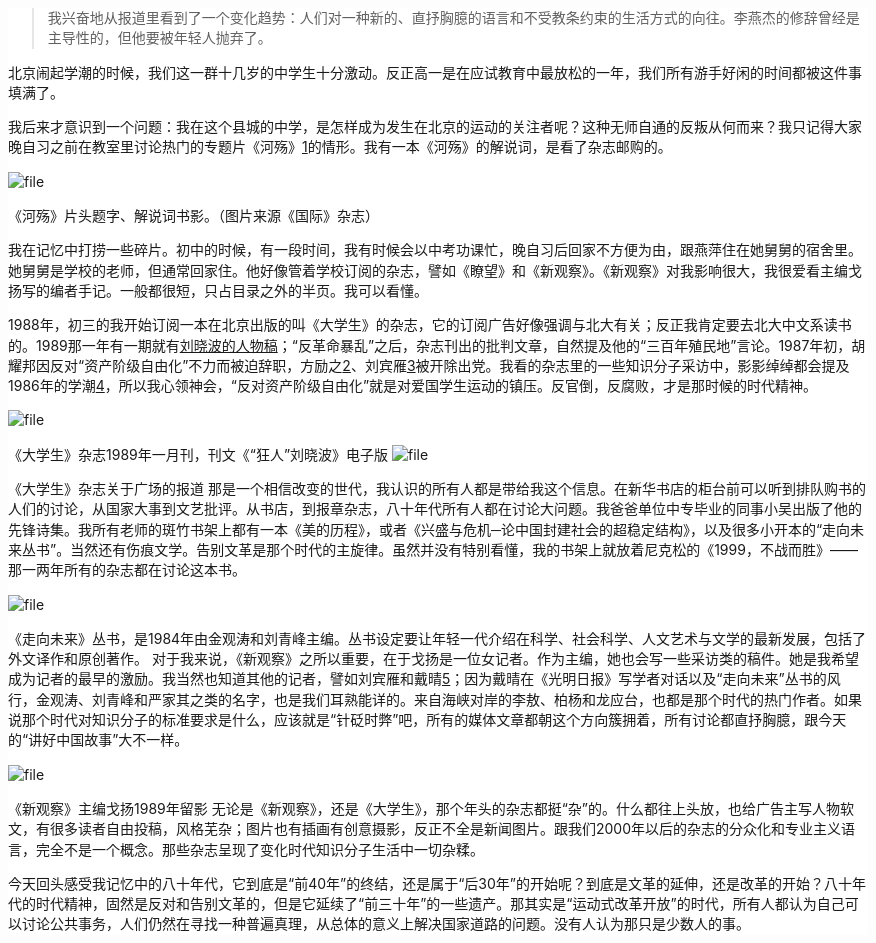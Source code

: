 

> 我兴奋地从报道里看到了一个变化趋势：人们对一种新的、直抒胸臆的语言和不受教条约束的生活方式的向往。李燕杰的修辞曾经是主导性的，但他要被年轻人抛弃了。


北京闹起学潮的时候，我们这一群十几岁的中学生十分激动。反正高一是在应试教育中最放松的一年，我们所有游手好闲的时间都被这件事填满了。


我后来才意识到一个问题：我在这个县城的中学，是怎样成为发生在北京的运动的关注者呢？这种无师自通的反叛从何而来？我只记得大家晚自习之前在教室里讨论热门的专题片《河殇》[1](https://women4china.substack.com/p/june-fourth-1#footnote-1-144612567)的情形。我有一本《河殇》的解说词，是看了杂志邮购的。


![file](https://chinadigitaltimes.net/chinese/files/2024/05/image-1716090714725.png)  

《河殇》片头题字、解说词书影。（图片来源《国际》杂志）  


我在记忆中打捞一些碎片。初中的时候，有一段时间，我有时候会以中考功课忙，晚自习后回家不方便为由，跟燕萍住在她舅舅的宿舍里。她舅舅是学校的老师，但通常回家住。他好像管着学校订阅的杂志，譬如《瞭望》和《新观察》。《新观察》对我影响很大，我很爱看主编戈扬写的编者手记。一般都很短，只占目录之外的半页。我可以看懂。


1988年，初三的我开始订阅一本在北京出版的叫《大学生》的杂志，它的订阅广告好像强调与北大有关；反正我肯定要去北大中文系读书的。1989那一年有一期就有[刘晓波的人物稿](http://digit.chinacampus.org.cn:909/detail?record=24856&ChannelID=202&randno=28731&resultid=10909)；“反革命暴乱”之后，杂志刊出的批判文章，自然提及他的“三百年殖民地”言论。1987年初，胡耀邦因反对“资产阶级自由化”不力而被迫辞职，方励之[2](https://women4china.substack.com/p/june-fourth-1#footnote-2-144612567)、刘宾雁[3](https://women4china.substack.com/p/june-fourth-1#footnote-3-144612567)被开除出党。我看的杂志里的一些知识分子采访中，影影绰绰都会提及1986年的学潮[4](https://women4china.substack.com/p/june-fourth-1#footnote-4-144612567)，所以我心领神会，“反对资产阶级自由化”就是对爱国学生运动的镇压。反官倒，反腐败，才是那时候的时代精神。


![file](https://chinadigitaltimes.net/chinese/files/2024/05/image-1716090747575.png)


《大学生》杂志1989年一月刊，刊文《“狂人”刘晓波》电子版
![file](https://chinadigitaltimes.net/chinese/files/2024/05/image-1716090765618.png)  

《大学生》杂志关于广场的报道
那是一个相信改变的世代，我认识的所有人都是带给我这个信息。在新华书店的柜台前可以听到排队购书的人们的讨论，从国家大事到文艺批评。从书店，到报章杂志，八十年代所有人都在讨论大问题。我爸爸单位中专毕业的同事小吴出版了他的先锋诗集。我所有老师的斑竹书架上都有一本《美的历程》，或者《兴盛与危机─论中国封建社会的超稳定结构》，以及很多小开本的“走向未来丛书”。当然还有伤痕文学。告别文革是那个时代的主旋律。虽然并没有特别看懂，我的书架上就放着尼克松的《1999，不战而胜》——那一两年所有的杂志都在讨论这本书。


![file](https://chinadigitaltimes.net/chinese/files/2024/05/image-1716090787752.png)  

《走向未来》丛书，是1984年由金观涛和刘青峰主编。丛书设定要让年轻一代介绍在科学、社会科学、人文艺术与文学的最新发展，包括了外文译作和原创著作。
对于我来说，《新观察》之所以重要，在于戈扬是一位女记者。作为主编，她也会写一些采访类的稿件。她是我希望成为记者的最早的激励。我当然也知道其他的记者，譬如刘宾雁和戴晴[5](https://women4china.substack.com/p/june-fourth-1#footnote-5-144612567)；因为戴晴在《光明日报》写学者对话以及“走向未来”丛书的风行，金观涛、刘青峰和严家其之类的名字，也是我们耳熟能详的。来自海峡对岸的李敖、柏杨和龙应台，也都是那个时代的热门作者。如果说那个时代对知识分子的标准要求是什么，应该就是“针砭时弊”吧，所有的媒体文章都朝这个方向簇拥着，所有讨论都直抒胸臆，跟今天的“讲好中国故事”大不一样。


![file](https://chinadigitaltimes.net/chinese/files/2024/05/image-1716090810439.png)  

《新观察》主编戈扬1989年留影
无论是《新观察》，还是《大学生》，那个年头的杂志都挺“杂”的。什么都往上头放，也给广告主写人物软文，有很多读者自由投稿，风格芜杂；图片也有插画有创意摄影，反正不全是新闻图片。跟我们2000年以后的杂志的分众化和专业主义语言，完全不是一个概念。那些杂志呈现了变化时代知识分子生活中一切杂糅。


今天回头感受我记忆中的八十年代，它到底是“前40年”的终结，还是属于“后30年”的开始呢？到底是文革的延伸，还是改革的开始？八十年代的时代精神，固然是反对和告别文革的，但是它延续了“前三十年”的一些遗产。那其实是“运动式改革开放”的时代，所有人都认为自己可以讨论公共事务，人们仍然在寻找一种普遍真理，从总体的意义上解决国家道路的问题。没有人认为那只是少数人的事。
